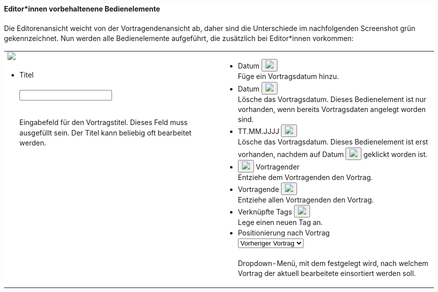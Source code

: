 #### Editor*innen vorbehaltenene Bedienelemente
Die Editorenansicht weicht von der Vortragendenansicht ab, daher sind die Unterschiede im nachfolgenden Screenshot grün gekennzeichnet. Nun werden alle Bedienelemente aufgeführt, die zusätzlich bei Editor\*innen vorkommen:

<table>
  <tr>
     <td valign="top">
        <img src="https://media.githubusercontent.com/media/MaMpf-HD/mampf/docs/docs/static/img/vortrag_bearbeiten_ed_zusaetzlich_basis.png" width="1600" />
        <ul>
           <li>
              <form>
                 <p><label for="fname">Titel</label><br></br>
                    <input type="text" id="fname" name="fname"></input><br></br>
                 </p>
              </form>
              Eingabefeld für den Vortragstitel. Dieses Feld muss ausgefüllt sein. Der Titel kann beliebig oft bearbeitet werden.
           </li>
        </ul>
     </td>
     <td valign="top">
        <ul>
           <li>
              Datum <button><img src="https://media.githubusercontent.com/media/MaMpf-HD/mampf/docs/docs/static/img/circle-plus-solid.png" height="15"/></button>
           </li>Füge ein Vortragsdatum hinzu.
           <li>
              Datum <button><img src="https://media.githubusercontent.com/media/MaMpf-HD/mampf/docs/docs/static/img/circle-xmark-solid.png" height="15"/></button>
           </li>
           Lösche das Vortragsdatum. Dieses Bedienelement ist nur vorhanden, wenn bereits Vortragsdaten angelegt worden sind.
           <li>
              TT.MM.JJJJ <button><img src="https://media.githubusercontent.com/media/MaMpf-HD/mampf/docs/docs/static/img/trash-alt-solid.png" height="15"/></button>
           </li> Lösche das Vortragsdatum. Dieses Bedienelement ist erst vorhanden, nachdem auf Datum <button><img src="https://media.githubusercontent.com/media/MaMpf-HD/mampf/docs/docs/static/img/circle-plus-solid.png" height="15"/></button> geklickt worden ist.
           <li>
              <button><img src="https://media.githubusercontent.com/media/MaMpf-HD/mampf/docs/docs/static/img/xmark-solid.png" height="15"/></button> Vortragender
           </li> Entziehe dem Vortragenden den Vortrag.
           <li>
              Vortragende <button><img src="https://media.githubusercontent.com/media/MaMpf-HD/mampf/docs/docs/static/img/xmark-solid.png" height="15"/></button>
           </li> Entziehe allen Vortragenden den Vortrag.
           <li>
              Verknüpfte Tags <button><img src="https://media.githubusercontent.com/media/MaMpf-HD/mampf/docs/docs/static/img/circle-plus-solid.png" height="15"/></button>
           </li> Lege einen neuen Tag an.
           <li>
              Positionierung nach Vortrag</li><label for="cars"></label>
                 <select name="cars" id="cars">
                    <option value="" selected disabled hidden>Vorheriger Vortrag</option>
                    <option value="volvo">Weiterer Vortrag</option>
                    <option value="volvo2">Weiterer Vortrag</option>
                    <option value="volvo3">Weiterer Vortrag</option>
                 </select><br></br>
            Dropdown-Menü, mit dem festgelegt wird, nach welchem Vortrag der aktuell bearbeitete einsortiert werden soll.
        </ul>
     </td>
  </tr>
</table>
